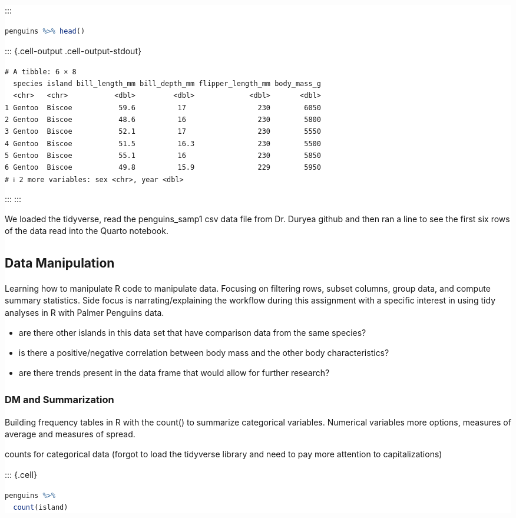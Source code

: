 
:::

```{.r .cell-code}
penguins %>% head()
```

::: {.cell-output .cell-output-stdout}

```
# A tibble: 6 × 8
  species island bill_length_mm bill_depth_mm flipper_length_mm body_mass_g
  <chr>   <chr>           <dbl>         <dbl>             <dbl>       <dbl>
1 Gentoo  Biscoe           59.6          17                 230        6050
2 Gentoo  Biscoe           48.6          16                 230        5800
3 Gentoo  Biscoe           52.1          17                 230        5550
4 Gentoo  Biscoe           51.5          16.3               230        5500
5 Gentoo  Biscoe           55.1          16                 230        5850
6 Gentoo  Biscoe           49.8          15.9               229        5950
# ℹ 2 more variables: sex <chr>, year <dbl>
```


:::
:::



We loaded the tidyverse, read the penguins_samp1 csv data file from Dr. Duryea github and then ran a line to see the first six rows of the data read into the Quarto notebook.

## Data Manipulation

Learning how to manipulate R code to manipulate data. Focusing on filtering rows, subset columns, group data, and compute summary statistics. Side focus is narrating/explaining the workflow during this assignment with a specific interest in using tidy analyses in R with Palmer Penguins data.

-   are there other islands in this data set that have comparison data from the same species?

-   is there a positive/negative correlation between body mass and the other body characteristics?

-   are there trends present in the data frame that would allow for further research?

### DM and Summarization

Building frequency tables in R with the count() to summarize categorical variables. Numerical variables more options, measures of average and measures of spread.

counts for categorical data (forgot to load the tidyverse library and need to pay more attention to capitalizations)



::: {.cell}

```{.r .cell-code}
penguins %>% 
  count(island)
```
